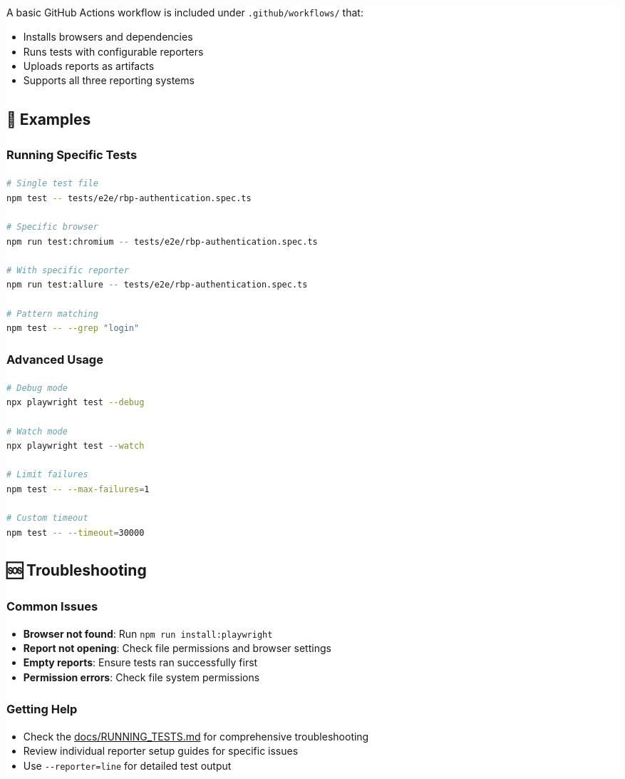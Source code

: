 A basic GitHub Actions workflow is included under `.github/workflows/` that:
- Installs browsers and dependencies
- Runs tests with configurable reporters
- Uploads reports as artifacts
- Supports all three reporting systems

## 📖 Examples

### Running Specific Tests
```bash
# Single test file
npm test -- tests/e2e/rbp-authentication.spec.ts

# Specific browser
npm run test:chromium -- tests/e2e/rbp-authentication.spec.ts

# With specific reporter
npm run test:allure -- tests/e2e/rbp-authentication.spec.ts

# Pattern matching
npm test -- --grep "login"
```

### Advanced Usage
```bash
# Debug mode
npx playwright test --debug

# Watch mode
npx playwright test --watch

# Limit failures
npm test -- --max-failures=1

# Custom timeout
npm test -- --timeout=30000
```

## 🆘 Troubleshooting

### Common Issues
- **Browser not found**: Run `npm run install:playwright`
- **Report not opening**: Check file permissions and browser settings
- **Empty reports**: Ensure tests ran successfully first
- **Permission errors**: Check file system permissions

### Getting Help
- Check the [docs/RUNNING_TESTS.md](./docs/RUNNING_TESTS.md) for comprehensive troubleshooting
- Review individual reporter setup guides for specific issues
- Use `--reporter=line` for detailed test output
